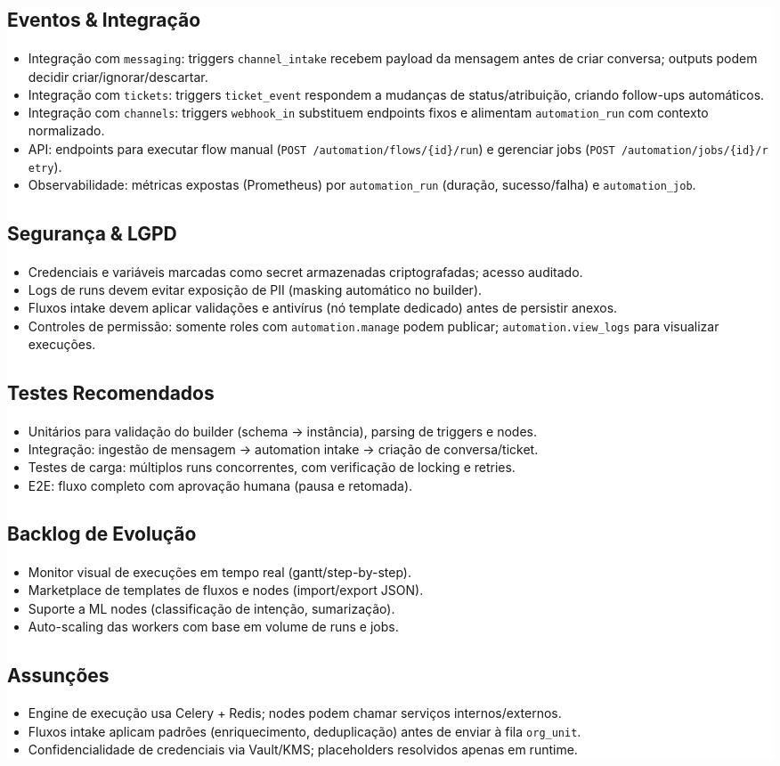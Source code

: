 ## Eventos & Integração
- Integração com `messaging`: triggers `channel_intake` recebem payload da mensagem antes de criar conversa; outputs podem decidir criar/ignorar/descartar.
- Integração com `tickets`: triggers `ticket_event` respondem a mudanças de status/atribuição, criando follow-ups automáticos.
- Integração com `channels`: triggers `webhook_in` substituem endpoints fixos e alimentam `automation_run` com contexto normalizado.
- API: endpoints para executar flow manual (`POST /automation/flows/{id}/run`) e gerenciar jobs (`POST /automation/jobs/{id}/retry`).
- Observabilidade: métricas expostas (Prometheus) por `automation_run` (duração, sucesso/falha) e `automation_job`.

## Segurança & LGPD
- Credenciais e variáveis marcadas como secret armazenadas criptografadas; acesso auditado.
- Logs de runs devem evitar exposição de PII (masking automático no builder).
- Fluxos intake devem aplicar validações e antivírus (nó template dedicado) antes de persistir anexos.
- Controles de permissão: somente roles com `automation.manage` podem publicar; `automation.view_logs` para visualizar execuções.

## Testes Recomendados
- Unitários para validação do builder (schema → instância), parsing de triggers e nodes.
- Integração: ingestão de mensagem → automation intake → criação de conversa/ticket.
- Testes de carga: múltiplos runs concorrentes, com verificação de locking e retries.
- E2E: fluxo completo com aprovação humana (pausa e retomada).

## Backlog de Evolução
- Monitor visual de execuções em tempo real (gantt/step-by-step).
- Marketplace de templates de fluxos e nodes (import/export JSON).
- Suporte a ML nodes (classificação de intenção, sumarização).
- Auto-scaling das workers com base em volume de runs e jobs.

## Assunções
- Engine de execução usa Celery + Redis; nodes podem chamar serviços internos/externos.
- Fluxos intake aplicam padrões (enriquecimento, deduplicação) antes de enviar à fila `org_unit`.
- Confidencialidade de credenciais via Vault/KMS; placeholders resolvidos apenas em runtime.
